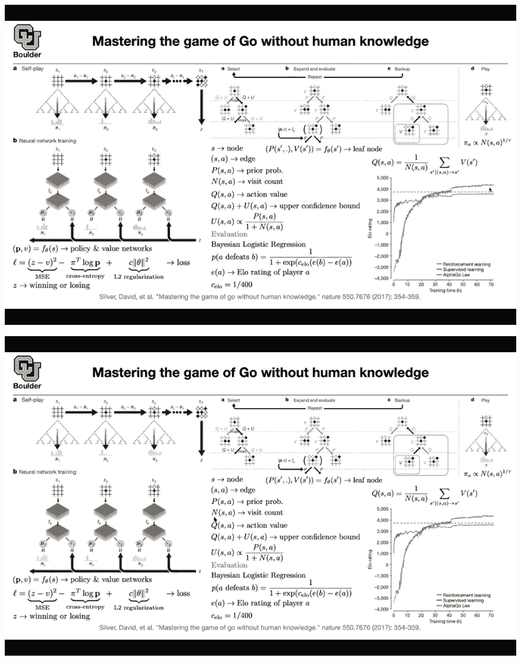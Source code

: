 ![](img/fdd669f8d3741107b15ba3fc69e1b27d_123.png)

![](img/fdd669f8d3741107b15ba3fc69e1b27d_124.png)
